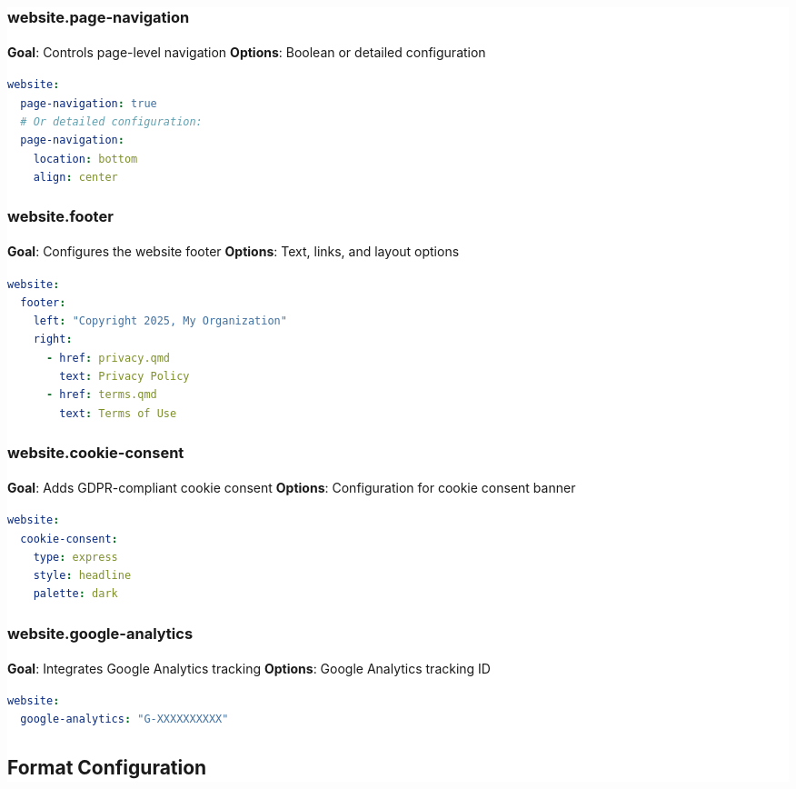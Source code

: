 ### website.page-navigation

**Goal**: Controls page-level navigation
**Options**: Boolean or detailed configuration

```yaml
website:
  page-navigation: true
  # Or detailed configuration:
  page-navigation:
    location: bottom
    align: center
```

### website.footer

**Goal**: Configures the website footer
**Options**: Text, links, and layout options

```yaml
website:
  footer:
    left: "Copyright 2025, My Organization"
    right:
      - href: privacy.qmd
        text: Privacy Policy
      - href: terms.qmd
        text: Terms of Use
```

### website.cookie-consent

**Goal**: Adds GDPR-compliant cookie consent
**Options**: Configuration for cookie consent banner

```yaml
website:
  cookie-consent:
    type: express
    style: headline
    palette: dark
```

### website.google-analytics

**Goal**: Integrates Google Analytics tracking
**Options**: Google Analytics tracking ID

```yaml
website:
  google-analytics: "G-XXXXXXXXXX"
```

## Format Configuration
